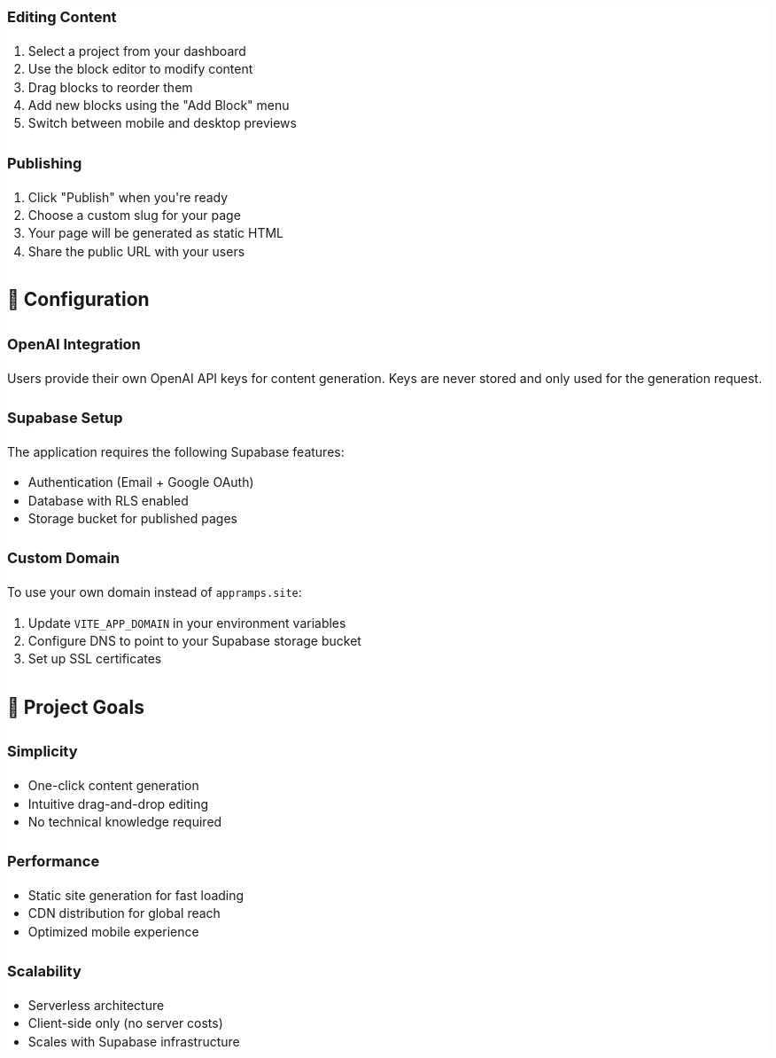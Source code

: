 ### Editing Content
1. Select a project from your dashboard
2. Use the block editor to modify content
3. Drag blocks to reorder them
4. Add new blocks using the "Add Block" menu
5. Switch between mobile and desktop previews

### Publishing
1. Click "Publish" when you're ready
2. Choose a custom slug for your page
3. Your page will be generated as static HTML
4. Share the public URL with your users

## 🔧 Configuration

### OpenAI Integration
Users provide their own OpenAI API keys for content generation. Keys are never stored and only used for the generation request.

### Supabase Setup
The application requires the following Supabase features:
- Authentication (Email + Google OAuth)
- Database with RLS enabled
- Storage bucket for published pages

### Custom Domain
To use your own domain instead of `appramps.site`:
1. Update `VITE_APP_DOMAIN` in your environment variables
2. Configure DNS to point to your Supabase storage bucket
3. Set up SSL certificates

## 🎯 Project Goals

### Simplicity
- One-click content generation
- Intuitive drag-and-drop editing
- No technical knowledge required

### Performance
- Static site generation for fast loading
- CDN distribution for global reach
- Optimized mobile experience

### Scalability
- Serverless architecture
- Client-side only (no server costs)
- Scales with Supabase infrastructure
